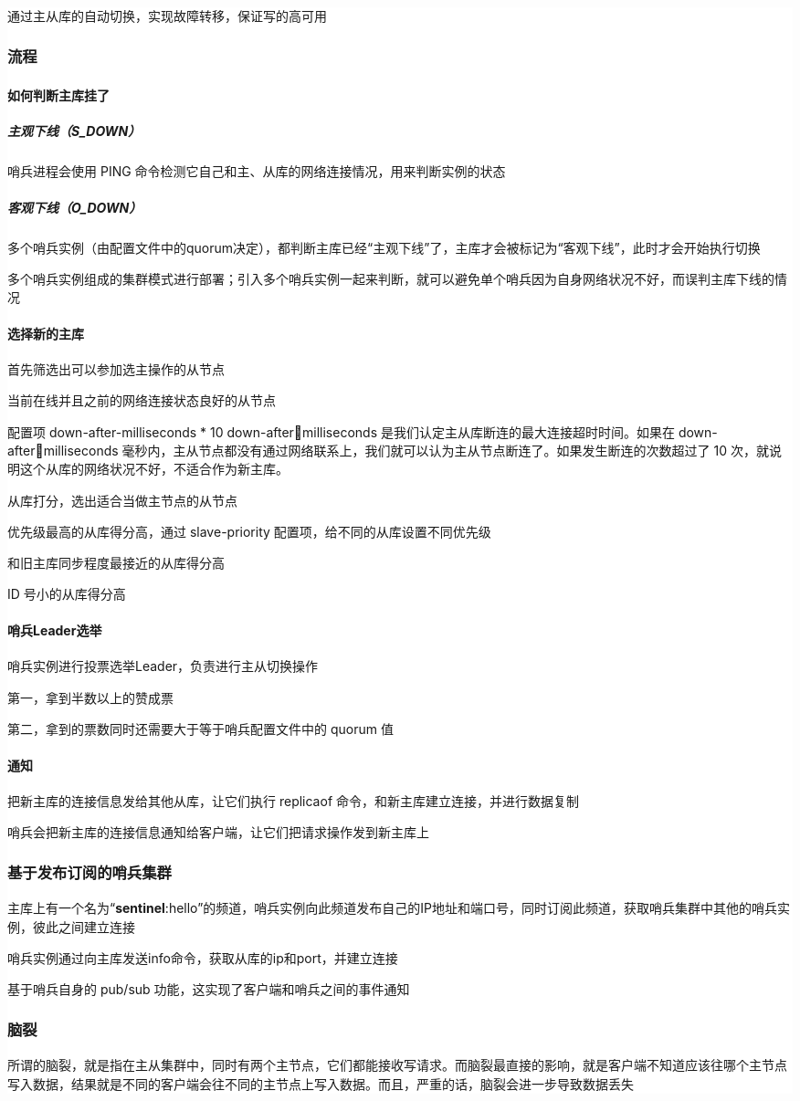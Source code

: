 通过主从库的自动切换，实现故障转移，保证写的高可用

### 流程

#### 如何判断主库挂了

##### 主观下线（S_DOWN）

哨兵进程会使用 PING 命令检测它自己和主、从库的网络连接情况，用来判断实例的状态

##### 客观下线（O_DOWN）

多个哨兵实例（由配置文件中的quorum决定），都判断主库已经“主观下线”了，主库才会被标记为“客观下线”，此时才会开始执行切换

多个哨兵实例组成的集群模式进行部署；引入多个哨兵实例一起来判断，就可以避免单个哨兵因为自身网络状况不好，而误判主库下线的情况

#### 选择新的主库

首先筛选出可以参加选主操作的从节点

当前在线并且之前的网络连接状态良好的从节点

配置项 down-after-milliseconds * 10
down-aftermilliseconds 是我们认定主从库断连的最大连接超时时间。如果在 down-aftermilliseconds 毫秒内，主从节点都没有通过网络联系上，我们就可以认为主从节点断连了。如果发生断连的次数超过了 10 次，就说明这个从库的网络状况不好，不适合作为新主库。

从库打分，选出适合当做主节点的从节点

优先级最高的从库得分高，通过 slave-priority 配置项，给不同的从库设置不同优先级

和旧主库同步程度最接近的从库得分高

ID 号小的从库得分高

#### 哨兵Leader选举

哨兵实例进行投票选举Leader，负责进行主从切换操作

第一，拿到半数以上的赞成票

第二，拿到的票数同时还需要大于等于哨兵配置文件中的 quorum 值

#### 通知

把新主库的连接信息发给其他从库，让它们执行 replicaof 命令，和新主库建立连接，并进行数据复制

哨兵会把新主库的连接信息通知给客户端，让它们把请求操作发到新主库上

### 基于发布订阅的哨兵集群

主库上有一个名为“__sentinel__:hello”的频道，哨兵实例向此频道发布自己的IP地址和端口号，同时订阅此频道，获取哨兵集群中其他的哨兵实例，彼此之间建立连接

哨兵实例通过向主库发送info命令，获取从库的ip和port，并建立连接

基于哨兵自身的 pub/sub 功能，这实现了客户端和哨兵之间的事件通知

### 脑裂

所谓的脑裂，就是指在主从集群中，同时有两个主节点，它们都能接收写请求。而脑裂最直接的影响，就是客户端不知道应该往哪个主节点写入数据，结果就是不同的客户端会往不同的主节点上写入数据。而且，严重的话，脑裂会进一步导致数据丢失
